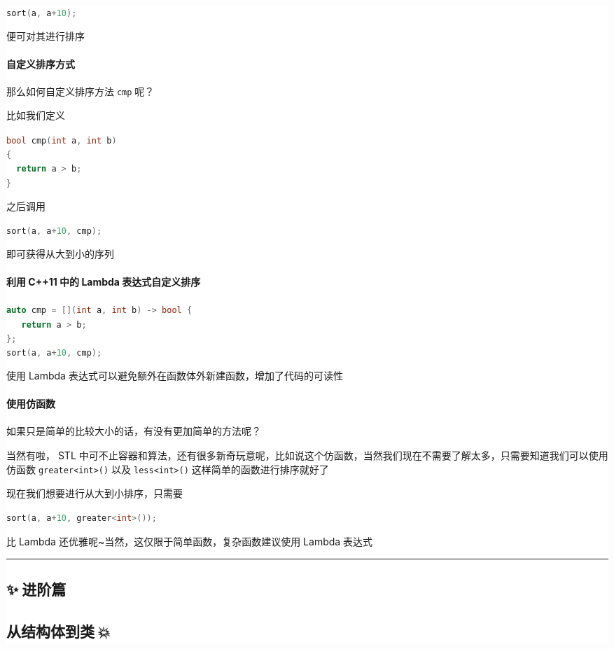 ```cpp
sort(a, a+10);
```

便可对其进行排序

#### 自定义排序方式

那么如何自定义排序方法 `cmp` 呢？

比如我们定义

```cpp
bool cmp(int a, int b)
{
  return a > b;
}
```

之后调用

```cpp
sort(a, a+10, cmp);
```

即可获得从大到小的序列

#### 利用 C++11 中的 Lambda 表达式自定义排序 <Badge text="C++11" type="tip"/>

```cpp
auto cmp = [](int a, int b) -> bool {
   return a > b;
};
sort(a, a+10, cmp);
```

使用 Lambda 表达式可以避免额外在函数体外新建函数，增加了代码的可读性

#### 使用仿函数

如果只是简单的比较大小的话，有没有更加简单的方法呢？

当然有啦， STL 中可不止容器和算法，还有很多新奇玩意呢，比如说这个仿函数，当然我们现在不需要了解太多，只需要知道我们可以使用仿函数 `greater<int>()` 以及 `less<int>()` 这样简单的函数进行排序就好了

现在我们想要进行从大到小排序，只需要

```cpp
sort(a, a+10, greater<int>());
```

比 Lambda 还优雅呢~当然，这仅限于简单函数，复杂函数建议使用 Lambda 表达式

---

## :sparkles: 进阶篇

## 从结构体到类 :boom:

